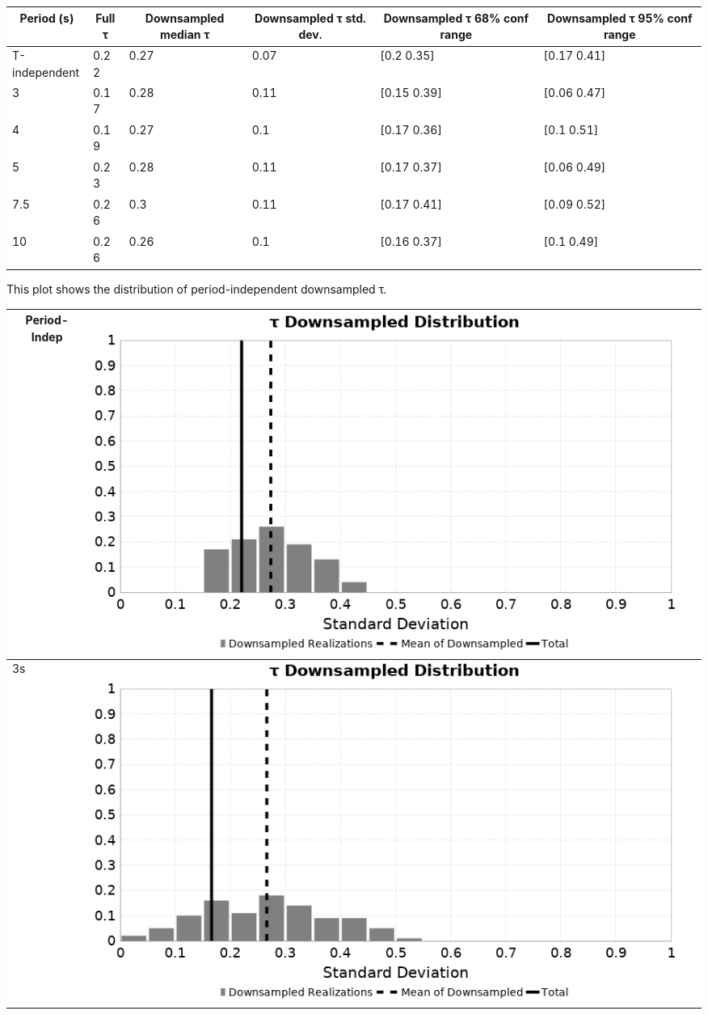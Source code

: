 | Period (s) | Full &tau; | Downsampled median &tau; | Downsampled &tau; std. dev. | Downsampled &tau; 68% conf range | Downsampled &tau; 95% conf range |
|-----|-----|-----|-----|-----|-----|
| T-independent | 0.22 | 0.27 | 0.07 | [0.2 0.35] | [0.17 0.41] |
| 3 | 0.17 | 0.28 | 0.11 | [0.15 0.39] | [0.06 0.47] |
| 4 | 0.19 | 0.27 | 0.1 | [0.17 0.36] | [0.1 0.51] |
| 5 | 0.23 | 0.28 | 0.11 | [0.17 0.37] | [0.06 0.49] |
| 7.5 | 0.26 | 0.3 | 0.11 | [0.17 0.41] | [0.09 0.52] |
| 10 | 0.26 | 0.26 | 0.1 | [0.16 0.37] | [0.1 0.49] |

This plot shows the distribution of period-independent downsampled &tau;.

| Period-Indep | ![Dowmsampled Histogram](resources/between_events_m6.6_20km_downsampled_hist_period_indep.png) |
|-----|-----|
| 3s | ![Dowmsampled Histogram](resources/between_events_m6.6_20km_downsampled_hist_3s.png) |
